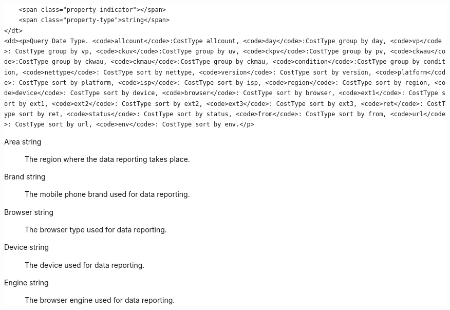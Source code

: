         <span class="property-indicator"></span>
        <span class="property-type">string</span>
    </dt>
    <dd><p>Query Date Type. <code>allcount</code>:CostType allcount, <code>day</code>:CostType group by day, <code>vp</code>: CostType group by vp, <code>ckuv</code>:CostType group by uv, <code>ckpv</code>:CostType group by pv, <code>ckwau</code>:CostType group by ckwau, <code>ckmau</code>:CostType group by ckmau, <code>condition</code>:CostType group by condition, <code>nettype</code>: CostType sort by nettype, <code>version</code>: CostType sort by version, <code>platform</code>: CostType sort by platform, <code>isp</code>: CostType sort by isp, <code>region</code>: CostType sort by region, <code>device</code>: CostType sort by device, <code>browser</code>: CostType sort by browser, <code>ext1</code>: CostType sort by ext1, <code>ext2</code>: CostType sort by ext2, <code>ext3</code>: CostType sort by ext3, <code>ret</code>: CostType sort by ret, <code>status</code>: CostType sort by status, <code>from</code>: CostType sort by from, <code>url</code>: CostType sort by url, <code>env</code>: CostType sort by env.</p>
</dd><dt class="property-optional"
            title="Optional">
        <span id="area_csharp">
<a data-swiftype-name="resource-property" data-swiftype-type="text" href="#area_csharp" style="color: inherit; text-decoration: inherit;">Area</a>
</span>
        <span class="property-indicator"></span>
        <span class="property-type">string</span>
    </dt>
    <dd><p>The region where the data reporting takes place.</p>
</dd><dt class="property-optional"
            title="Optional">
        <span id="brand_csharp">
<a data-swiftype-name="resource-property" data-swiftype-type="text" href="#brand_csharp" style="color: inherit; text-decoration: inherit;">Brand</a>
</span>
        <span class="property-indicator"></span>
        <span class="property-type">string</span>
    </dt>
    <dd><p>The mobile phone brand used for data reporting.</p>
</dd><dt class="property-optional"
            title="Optional">
        <span id="browser_csharp">
<a data-swiftype-name="resource-property" data-swiftype-type="text" href="#browser_csharp" style="color: inherit; text-decoration: inherit;">Browser</a>
</span>
        <span class="property-indicator"></span>
        <span class="property-type">string</span>
    </dt>
    <dd><p>The browser type used for data reporting.</p>
</dd><dt class="property-optional"
            title="Optional">
        <span id="device_csharp">
<a data-swiftype-name="resource-property" data-swiftype-type="text" href="#device_csharp" style="color: inherit; text-decoration: inherit;">Device</a>
</span>
        <span class="property-indicator"></span>
        <span class="property-type">string</span>
    </dt>
    <dd><p>The device used for data reporting.</p>
</dd><dt class="property-optional"
            title="Optional">
        <span id="engine_csharp">
<a data-swiftype-name="resource-property" data-swiftype-type="text" href="#engine_csharp" style="color: inherit; text-decoration: inherit;">Engine</a>
</span>
        <span class="property-indicator"></span>
        <span class="property-type">string</span>
    </dt>
    <dd><p>The browser engine used for data reporting.</p>